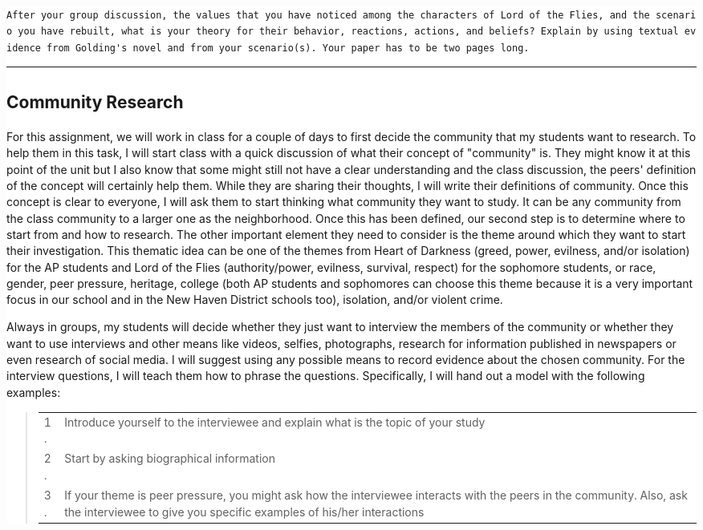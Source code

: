     After your group discussion, the values that you have noticed among the characters of Lord of the Flies, and the scenario you have rebuilt, what is your theory for their behavior, reactions, actions, and beliefs? Explain by using textual evidence from Golding's novel and from your scenario(s). Your paper has to be two pages long.
   </td>
  </tr>
 </table>
<hr/>
 <h2>
  Community Research
 </h2>
 <p>
  For this assignment, we will work in class for a couple of days to first decide the community that my students want to research. To help them in this task, I will start class with a quick discussion of what their concept of "community" is. They might know it at this point of the unit but I also know that some might still not have a clear understanding and the class discussion, the peers' definition of the concept will certainly help them. While they are sharing their thoughts, I will write their definitions of community. Once this concept is clear to everyone, I will ask them to start thinking what community they want to study. It can be any community from the class community to a larger one as the neighborhood. Once this has been defined, our second step is to determine where to start from and how to research. The other important element they need to consider is the theme around which they want to start their investigation. This thematic idea can be one of the themes from Heart of Darkness (greed, power, evilness, and/or isolation) for the AP students and Lord of the Flies (authority/power, evilness, survival, respect) for the sophomore students, or race, gender, peer pressure, heritage, college (both AP students and sophomores can choose this theme because it is a very important focus in our school and in the New Haven District schools too), isolation, and/or violent crime.
 </p>
<p>
  Always in groups, my students will decide whether they just want to interview the members of the community or whether they want to use interviews and other means like videos, selfies, photographs, research for information published in newspapers or even research of social media. I will suggest using any possible means to record evidence about the chosen community. For the interview questions, I will teach them how to phrase the questions. Specifically, I will hand out a model with the following examples:
 </p>
<blockquote>
  <dl>
   <table border="0">
    <tr>
     <td>
      1.
     </td>
     <td>
      Introduce yourself to the interviewee and explain what is the topic of your study
     </td>
    </tr>
    <tr>
     <td>
      2.
     </td>
     <td>
      Start by asking biographical information
     </td>
    </tr>
    <tr>
     <td>
      3.
     </td>
     <td>
      If your theme is peer pressure, you might ask how the interviewee interacts with the peers in the community. Also, ask the interviewee to give you specific examples of his/her interactions
     </td>
    </tr>
    <tr>